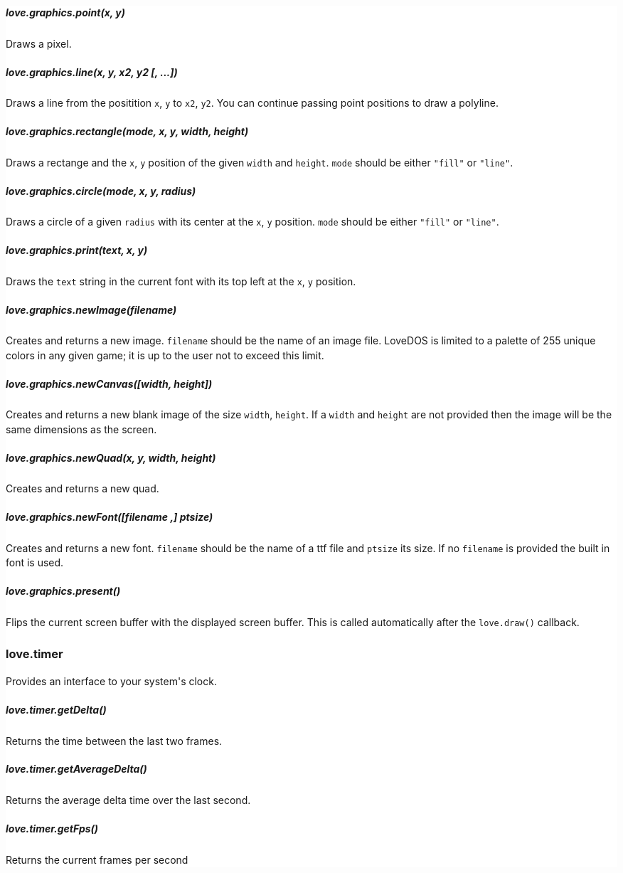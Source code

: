 ##### love.graphics.point(x, y)
Draws a pixel.

##### love.graphics.line(x, y, x2, y2 [, ...])
Draws a line from the positition `x`, `y` to `x2`, `y2`. You can continue
passing point positions to draw a polyline.

##### love.graphics.rectangle(mode, x, y, width, height)
Draws a rectange and the `x`, `y` position of the given `width` and `height`.
`mode` should be either `"fill"` or `"line"`.

##### love.graphics.circle(mode, x, y, radius)
Draws a circle of a given `radius` with its center at the `x`, `y` position.
`mode` should be either `"fill"` or `"line"`.

##### love.graphics.print(text, x, y)
Draws the `text` string in the current font with its top left at the `x`, `y`
position.

##### love.graphics.newImage(filename)
Creates and returns a new image. `filename` should be the name of an image file.
LoveDOS is limited to a palette of 255 unique colors in any given game; it is up
to the user not to exceed this limit.

##### love.graphics.newCanvas([width, height])
Creates and returns a new blank image of the size `width`, `height`. If a
`width` and `height` are not provided then the image will be the same
dimensions as the screen.

##### love.graphics.newQuad(x, y, width, height)
Creates and returns a new quad.

##### love.graphics.newFont([filename ,] ptsize)
Creates and returns a new font. `filename` should be the name of a ttf file and
`ptsize` its size. If no `filename` is provided the built in font is used.

##### love.graphics.present()
Flips the current screen buffer with the displayed screen buffer. This is
called automatically after the `love.draw()` callback.


### love.timer
Provides an interface to your system's clock.

##### love.timer.getDelta()
Returns the time between the last two frames.

##### love.timer.getAverageDelta()
Returns the average delta time over the last second.

##### love.timer.getFps()
Returns the current frames per second
